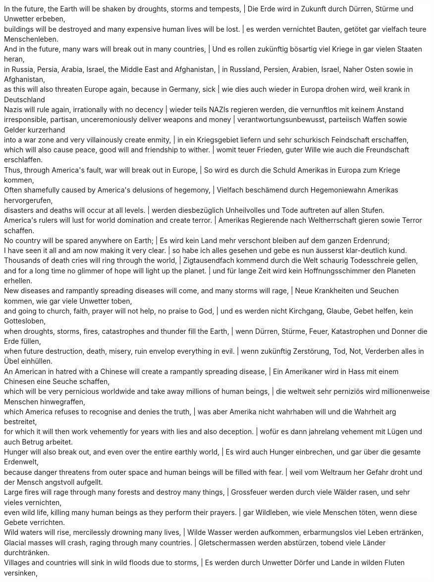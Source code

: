 In the future, the Earth will be shaken by droughts, storms and tempests,  | Die Erde wird in Zukunft durch Dürren, Stürme und Unwetter erbeben,   
buildings will be destroyed and many expensive human lives will be lost.  | es werden vernichtet Bauten, getötet gar vielfach teure Menschenleben.   
And in the future, many wars will break out in many countries,  | Und es rollen zukünftig bösartig viel Kriege in gar vielen Staaten heran,   
in Russia, Persia, Arabia, Israel, the Middle East and Afghanistan,  | in Russland, Persien, Arabien, Israel, Naher Osten sowie in Afghanistan,   
as this will also threaten Europe again, because in Germany, sick  | wie dies auch wieder in Europa drohen wird, weil krank in Deutschland   
Nazis will rule again, irrationally with no decency  | wieder teils NAZIs regieren werden, die vernunftlos mit keinem Anstand   
irresponsible, partisan, unceremoniously deliver weapons and money  | verantwortungsunbewusst, parteiisch Waffen sowie Gelder kurzerhand   
into a war zone and very villainously create enmity,  | in ein Kriegsgebiet liefern und sehr schurkisch Feindschaft erschaffen,   
which will also cause peace, good will and friendship to wither.  | womit teuer Frieden, guter Wille wie auch die Freundschaft erschlaffen.   
Thus, through America's fault, war will break out in Europe,  | So wird es durch die Schuld Amerikas in Europa zum Kriege kommen,   
Often shamefully caused by America's delusions of hegemony,  | Vielfach beschämend durch Hegemoniewahn Amerikas hervorgerufen,   
disasters and deaths will occur at all levels.  | werden diesbezüglich Unheilvolles und Tode auftreten auf allen Stufen.   
America's rulers will lust for world domination and create terror.  | Amerikas Regierende nach Weltherrschaft gieren sowie Terror schaffen.   
No country will be spared anywhere on Earth;  | Es wird kein Land mehr verschont bleiben auf dem ganzen Erdenrund;   
I have seen it all and am now making it very clear.  | so habe ich alles gesehen und gebe es nun äusserst klar-deutlich kund.   
Thousands of death cries will ring through the world,  | Zigtausendfach kommend durch die Welt schaurig Todesschreie gellen,   
and for a long time no glimmer of hope will light up the planet.  | und für lange Zeit wird kein Hoffnungsschimmer den Planeten erhellen.   
New diseases and rampantly spreading diseases will come, and many storms will rage,  | Neue Krankheiten und Seuchen kommen, wie gar viele Unwetter toben,   
and going to church, faith, prayer will not help, no praise to God,  | und es werden nicht Kirchgang, Glaube, Gebet helfen, kein Gottesloben,   
when droughts, storms, fires, catastrophes and thunder fill the Earth,  | wenn Dürren, Stürme, Feuer, Katastrophen und Donner die Erde füllen,   
when future destruction, death, misery, ruin envelop everything in evil.  | wenn zukünftig Zerstörung, Tod, Not, Verderben alles in Übel einhüllen.   
An American in hatred with a Chinese will create a rampantly spreading disease,  | Ein Amerikaner wird in Hass mit einem Chinesen eine Seuche schaffen,   
which will be very pernicious worldwide and take away millions of human beings,  | die weltweit sehr perniziös wird millionenweise Menschen hinwegraffen,   
which America refuses to recognise and denies the truth,  | was aber Amerika nicht wahrhaben will und die Wahrheit arg bestreitet,   
for which it will then work vehemently for years with lies and also deception.  | wofür es dann jahrelang vehement mit Lügen und auch Betrug arbeitet.   
Hunger will also break out, and even over the entire earthly world,  | Es wird auch Hunger einbrechen, und gar über die gesamte Erdenwelt,   
because danger threatens from outer space and human beings will be filled with fear.  | weil vom Weltraum her Gefahr droht und der Mensch angstvoll aufgellt.   
Large fires will rage through many forests and destroy many things,  | Grossfeuer werden durch viele Wälder rasen, und sehr vieles vernichten,   
even wild life, killing many human beings as they perform their prayers.  | gar Wildleben, wie viele Menschen töten, wenn diese Gebete verrichten.   
Wild waters will rise, mercilessly drowning many lives,  | Wilde Wasser werden aufkommen, erbarmungslos viel Leben ertränken,   
Glacial masses will crash, raging through many countries.  | Gletschermassen werden abstürzen, tobend viele Länder durchtränken.   
Villages and countries will sink in wild floods due to storms,  | Es werden durch Unwetter Dörfer und Lande in wilden Fluten versinken,   